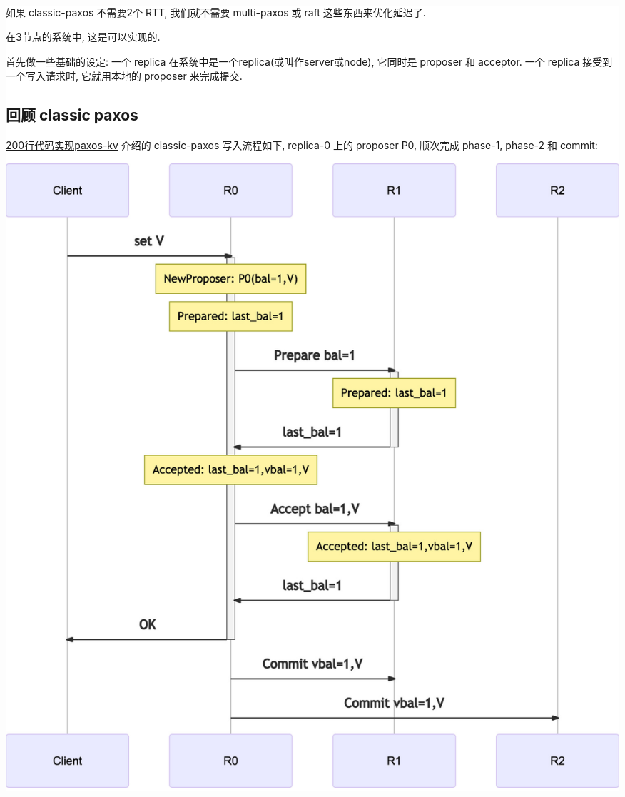 如果 classic-paxos 不需要2个 RTT,
我们就不需要 multi-paxos 或 raft 这些东西来优化延迟了.

在3节点的系统中, 这是可以实现的.

首先做一些基础的设定: 一个 replica 在系统中是一个replica(或叫作server或node), 它同时是 proposer 和 acceptor.
一个 replica 接受到一个写入请求时, 它就用本地的 proposer 来完成提交.

## 回顾 classic paxos

[200行代码实现paxos-kv](https://zhuanlan.zhihu.com/p/275710507) 介绍的 classic-paxos 写入流程如下,
replica-0 上的 proposer P0, 顺次完成 phase-1, phase-2 和 commit:

![](/post-res/mmp3/sequenceDiagramparticipantClient-e4705e9140c97837.jpg)
